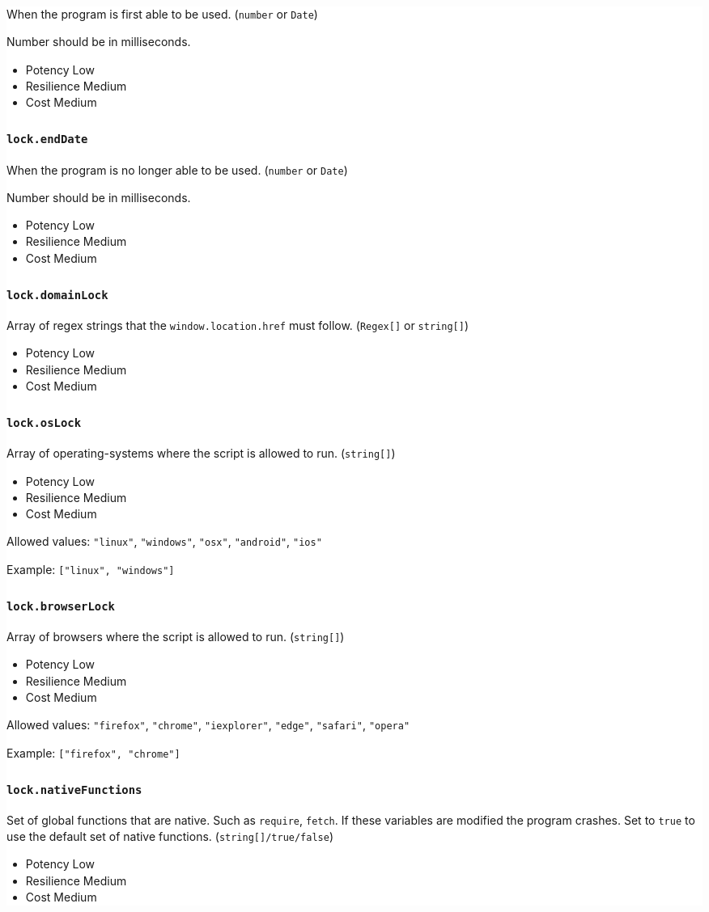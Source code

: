 When the program is first able to be used. (`number` or `Date`)

Number should be in milliseconds.

- Potency Low
- Resilience Medium
- Cost Medium

### `lock.endDate`

When the program is no longer able to be used. (`number` or `Date`)

Number should be in milliseconds.

- Potency Low
- Resilience Medium
- Cost Medium

### `lock.domainLock`

Array of regex strings that the `window.location.href` must follow. (`Regex[]` or `string[]`)

- Potency Low
- Resilience Medium
- Cost Medium

### `lock.osLock`

Array of operating-systems where the script is allowed to run. (`string[]`)

- Potency Low
- Resilience Medium
- Cost Medium

Allowed values: `"linux"`, `"windows"`, `"osx"`, `"android"`, `"ios"`

Example: `["linux", "windows"]`

### `lock.browserLock`

Array of browsers where the script is allowed to run. (`string[]`)

- Potency Low
- Resilience Medium
- Cost Medium

Allowed values: `"firefox"`, `"chrome"`, `"iexplorer"`, `"edge"`, `"safari"`, `"opera"`

Example: `["firefox", "chrome"]`

### `lock.nativeFunctions`

Set of global functions that are native. Such as `require`, `fetch`. If these variables are modified the program crashes.
Set to `true` to use the default set of native functions. (`string[]/true/false`)

- Potency Low
- Resilience Medium
- Cost Medium
